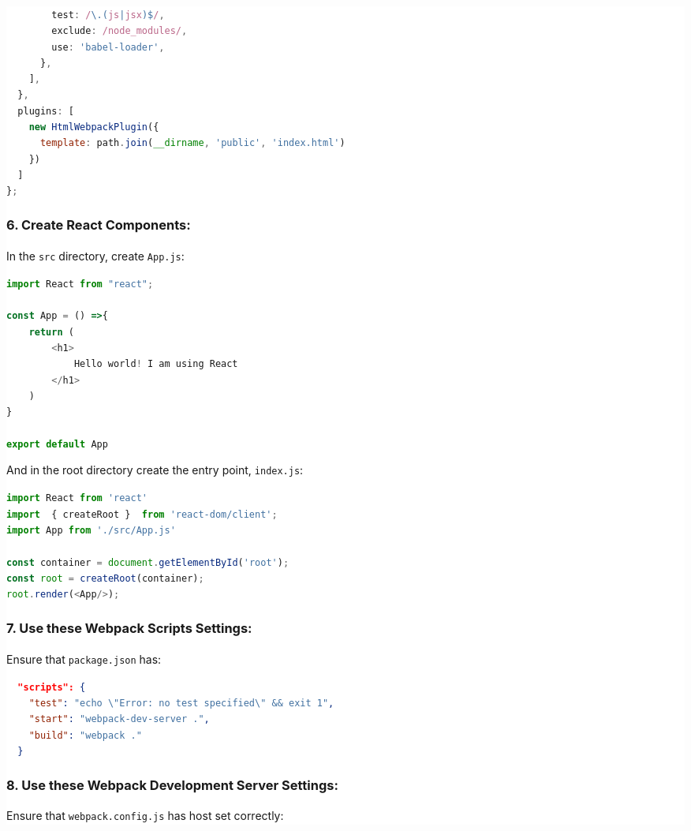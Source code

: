 ```javascript
        test: /\.(js|jsx)$/, 
        exclude: /node_modules/, 
        use: 'babel-loader', 
      },
    ],
  },
  plugins: [
    new HtmlWebpackPlugin({
      template: path.join(__dirname, 'public', 'index.html')
    })
  ]
};
```

### 6. Create React Components:
In the `src` directory, create `App.js`:

```javascript
import React from "react";

const App = () =>{
    return (
        <h1>
            Hello world! I am using React
        </h1>
    )
}

export default App
```

And in the root directory create the entry point, `index.js`:

```javascript
import React from 'react'
import  { createRoot }  from 'react-dom/client';
import App from './src/App.js'

const container = document.getElementById('root');
const root = createRoot(container);
root.render(<App/>);
```

### 7. Use these Webpack Scripts Settings:
Ensure that `package.json` has:

```json
  "scripts": {
    "test": "echo \"Error: no test specified\" && exit 1",
    "start": "webpack-dev-server .",
    "build": "webpack ."
  }
```
### 8. Use these Webpack Development Server Settings:
Ensure that `webpack.config.js` has host set correctly:
